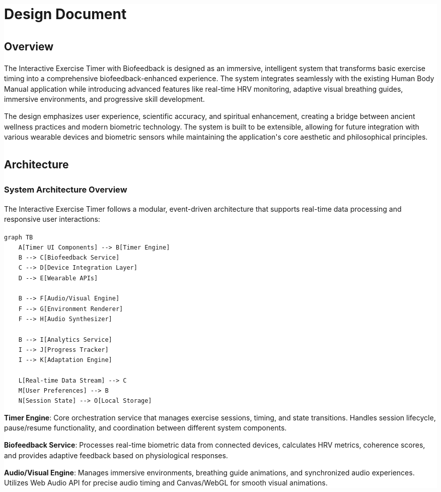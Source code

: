 # Design Document

## Overview

The Interactive Exercise Timer with Biofeedback is designed as an immersive, intelligent system that transforms basic exercise timing into a comprehensive biofeedback-enhanced experience. The system integrates seamlessly with the existing Human Body Manual application while introducing advanced features like real-time HRV monitoring, adaptive visual breathing guides, immersive environments, and progressive skill development.

The design emphasizes user experience, scientific accuracy, and spiritual enhancement, creating a bridge between ancient wellness practices and modern biometric technology. The system is built to be extensible, allowing for future integration with various wearable devices and biometric sensors while maintaining the application's core aesthetic and philosophical principles.

## Architecture

### System Architecture Overview

The Interactive Exercise Timer follows a modular, event-driven architecture that supports real-time data processing and responsive user interactions:

```mermaid
graph TB
    A[Timer UI Components] --> B[Timer Engine]
    B --> C[Biofeedback Service]
    C --> D[Device Integration Layer]
    D --> E[Wearable APIs]
    
    B --> F[Audio/Visual Engine]
    F --> G[Environment Renderer]
    F --> H[Audio Synthesizer]
    
    B --> I[Analytics Service]
    I --> J[Progress Tracker]
    I --> K[Adaptation Engine]
    
    L[Real-time Data Stream] --> C
    M[User Preferences] --> B
    N[Session State] --> O[Local Storage]
```

**Timer Engine**: Core orchestration service that manages exercise sessions, timing, and state transitions. Handles session lifecycle, pause/resume functionality, and coordination between different system components.

**Biofeedback Service**: Processes real-time biometric data from connected devices, calculates HRV metrics, coherence scores, and provides adaptive feedback based on physiological responses.

**Audio/Visual Engine**: Manages immersive environments, breathing guide animations, and synchronized audio experiences. Utilizes Web Audio API for precise audio timing and Canvas/WebGL for smooth visual animations.
